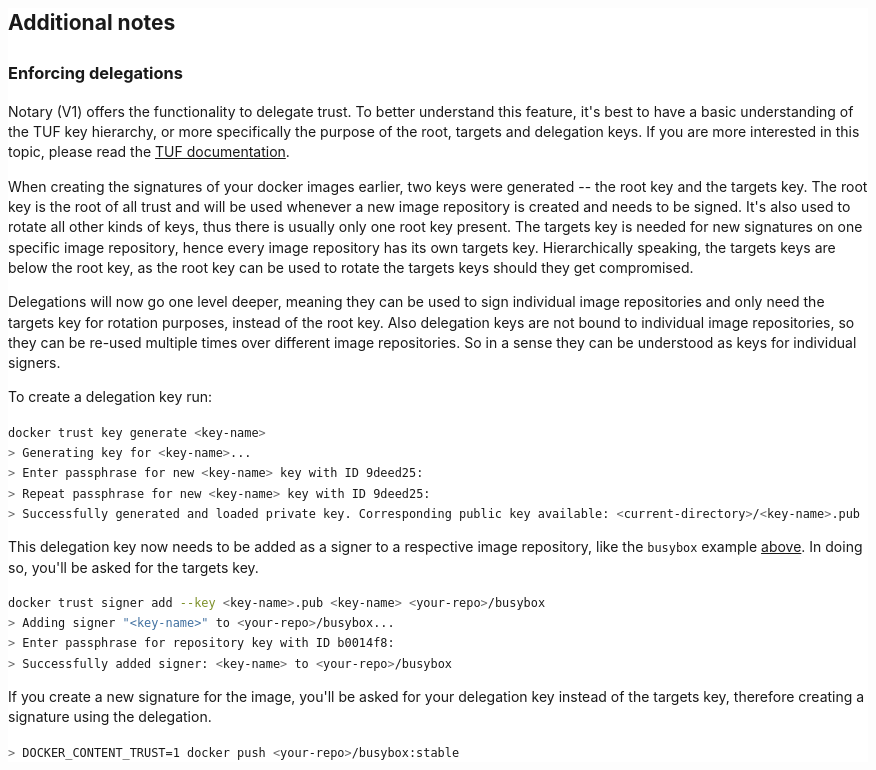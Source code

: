 ## Additional notes

### Enforcing delegations

Notary (V1) offers the functionality to delegate trust.
To better understand this feature, it's best to have a basic understanding of the TUF key hierarchy, or more specifically the purpose of the root, targets and delegation keys.
If you are more interested in this topic, please read the [TUF documentation](https://theupdateframework.github.io/specification/latest/#roles-and-pki).

When creating the signatures of your docker images earlier, two keys were generated -- the root key and the targets key.
The root key is the root of all trust and will be used whenever a new image repository is created and needs to be signed.
It's also used to rotate all other kinds of keys, thus there is usually only one root key present.
The targets key is needed for new signatures on one specific image repository, hence every image repository has its own targets key.
Hierarchically speaking, the targets keys are below the root key, as the root key can be used to rotate the targets keys should they get compromised.

Delegations will now go one level deeper, meaning they can be used to sign individual image repositories and only need the targets key for rotation purposes, instead of the root key.
Also delegation keys are not bound to individual image repositories, so they can be re-used multiple times over different image repositories.
So in a sense they can be understood as keys for individual signers.

To create a delegation key run:

```bash
docker trust key generate <key-name>
> Generating key for <key-name>...
> Enter passphrase for new <key-name> key with ID 9deed25:
> Repeat passphrase for new <key-name> key with ID 9deed25:
> Successfully generated and loaded private key. Corresponding public key available: <current-directory>/<key-name>.pub
```

This delegation key now needs to be added as a signer to a respective image repository, like the `busybox` example [above](#creating-signatures).
In doing so, you'll be asked for the targets key.

```bash
docker trust signer add --key <key-name>.pub <key-name> <your-repo>/busybox
> Adding signer "<key-name>" to <your-repo>/busybox...
> Enter passphrase for repository key with ID b0014f8:
> Successfully added signer: <key-name> to <your-repo>/busybox
```

If you create a new signature for the image, you'll be asked for your delegation key instead of the targets key, therefore creating a signature using the delegation.

```bash
> DOCKER_CONTENT_TRUST=1 docker push <your-repo>/busybox:stable
```
